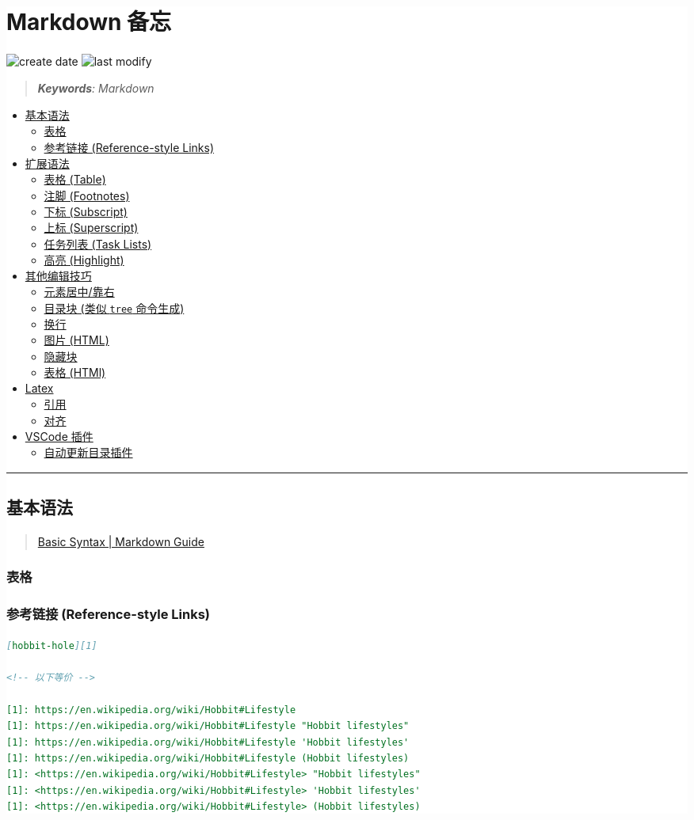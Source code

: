 Markdown 备忘
===

![create date](https://img.shields.io/static/v1?label=create%20date&message=2022-04-xx&label_color=gray&color=lightsteelblue&style=flat-square)
![last modify](https://img.shields.io/static/v1?label=last%20modify&message=2025-09-01%2022%3A32%3A03&label_color=gray&color=thistle&style=flat-square)



> ***Keywords**: Markdown*





- [基本语法](#基本语法)
    - [表格](#表格)
    - [参考链接 (Reference-style Links)](#参考链接-reference-style-links)
- [扩展语法](#扩展语法)
    - [表格 (Table)](#表格-table)
    - [注脚 (Footnotes)](#注脚-footnotes)
    - [下标 (Subscript)](#下标-subscript)
    - [上标 (Superscript)](#上标-superscript)
    - [任务列表 (Task Lists)](#任务列表-task-lists)
    - [高亮 (Highlight)](#高亮-highlight)
- [其他编辑技巧](#其他编辑技巧)
    - [元素居中/靠右](#元素居中靠右)
    - [目录块 (类似 `tree` 命令生成)](#目录块-类似-tree-命令生成)
    - [换行](#换行)
    - [图片 (HTML)](#图片-html)
    - [隐藏块](#隐藏块)
    - [表格 (HTMl)](#表格-html)
- [Latex](#latex)
    - [引用](#引用)
    - [对齐](#对齐)
- [VSCode 插件](#vscode-插件)
    - [自动更新目录插件](#自动更新目录插件)


---

## 基本语法
> [Basic Syntax | Markdown Guide](https://www.markdownguide.org/basic-syntax)

### 表格

### 参考链接 (Reference-style Links)

```markdown
[hobbit-hole][1]

<!-- 以下等价 -->

[1]: https://en.wikipedia.org/wiki/Hobbit#Lifestyle
[1]: https://en.wikipedia.org/wiki/Hobbit#Lifestyle "Hobbit lifestyles"
[1]: https://en.wikipedia.org/wiki/Hobbit#Lifestyle 'Hobbit lifestyles'
[1]: https://en.wikipedia.org/wiki/Hobbit#Lifestyle (Hobbit lifestyles)
[1]: <https://en.wikipedia.org/wiki/Hobbit#Lifestyle> "Hobbit lifestyles"
[1]: <https://en.wikipedia.org/wiki/Hobbit#Lifestyle> 'Hobbit lifestyles'
[1]: <https://en.wikipedia.org/wiki/Hobbit#Lifestyle> (Hobbit lifestyles)
```


[^1]: This is the first footnote.
[^bignote]: Here's one with multiple paragraphs and code.
[^1]: This is the first footnote.
[^bignote]: Here's one with multiple paragraphs and code.
[^no_ref]: Content that is not referenced will be hidden.